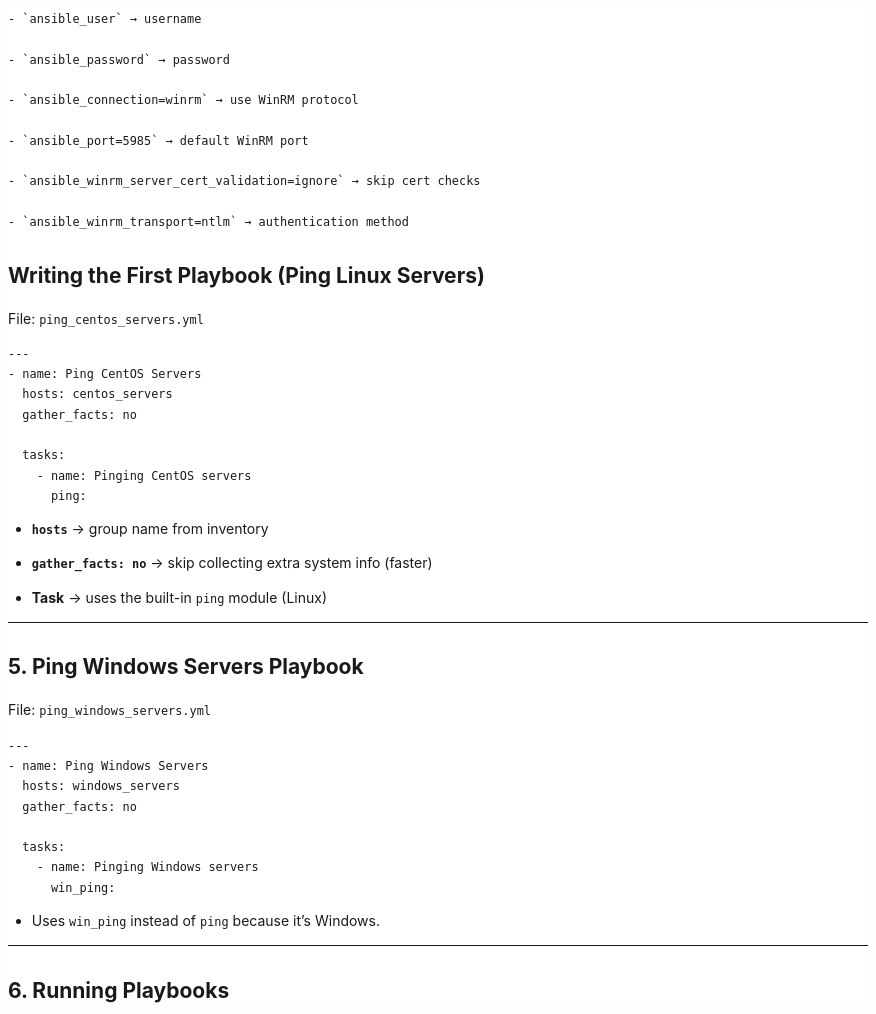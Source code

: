     - `ansible_user` → username
        
    - `ansible_password` → password
        
    - `ansible_connection=winrm` → use WinRM protocol
        
    - `ansible_port=5985` → default WinRM port
        
    - `ansible_winrm_server_cert_validation=ignore` → skip cert checks
        
	- `ansible_winrm_transport=ntlm` → authentication method
## **Writing the First Playbook (Ping Linux Servers)**

File: `ping_centos_servers.yml`

```
---
- name: Ping CentOS Servers
  hosts: centos_servers
  gather_facts: no

  tasks:
    - name: Pinging CentOS servers
      ping:

```

- **`hosts`** → group name from inventory
    
- **`gather_facts: no`** → skip collecting extra system info (faster)
    
- **Task** → uses the built-in `ping` module (Linux)
    

---

## 5. **Ping Windows Servers Playbook**

File: `ping_windows_servers.yml`

```
---
- name: Ping Windows Servers
  hosts: windows_servers
  gather_facts: no

  tasks:
    - name: Pinging Windows servers
      win_ping:

```

- Uses `win_ping` instead of `ping` because it’s Windows.
    

---

## 6. **Running Playbooks**
